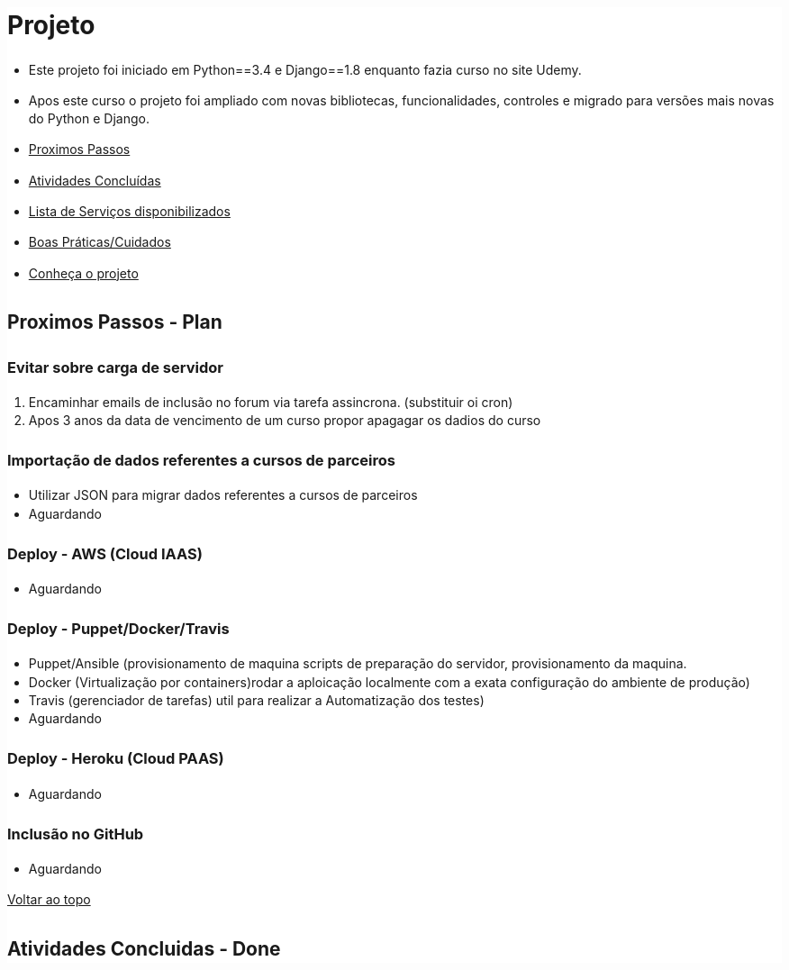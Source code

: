 <div id='top'/>

# Projeto   

* Este projeto foi iniciado em Python==3.4 e Django==1.8 enquanto fazia curso no site Udemy.
* Apos este curso o projeto foi ampliado com novas bibliotecas, funcionalidades, controles e migrado para versões mais novas do Python e Django.  

* [Proximos Passos](#nextsteps)
* [Atividades Concluídas](#done)
* [Lista de Serviços disponibilizados](#services)
* [Boas Práticas/Cuidados](#atention)
* [Conheça o projeto](#see)


<div id='nextsteps'/>

## Proximos Passos - Plan  

### Evitar sobre carga de servidor
1. Encaminhar emails de inclusão no forum via tarefa assincrona. (substituir oi cron)
2. Apos 3 anos da data de vencimento de um curso propor apagagar os dadios do curso

### Importação de dados referentes a cursos de parceiros 
* Utilizar JSON para migrar dados referentes a cursos de parceiros 
* Aguardando

### Deploy - AWS (Cloud IAAS)
* Aguardando

### Deploy - Puppet/Docker/Travis
* Puppet/Ansible (provisionamento de maquina scripts de preparação do servidor, provisionamento da maquina.
* Docker (Virtualização por containers)rodar a aploicação localmente com a exata configuração do ambiente de produção) 
* Travis (gerenciador de tarefas) util para realizar a Automatização dos testes)
* Aguardando

### Deploy - Heroku (Cloud PAAS)
* Aguardando

### Inclusão no GitHub
* Aguardando

[Voltar ao topo](#top)


<div id='done'/>

## Atividades Concluidas - Done  
